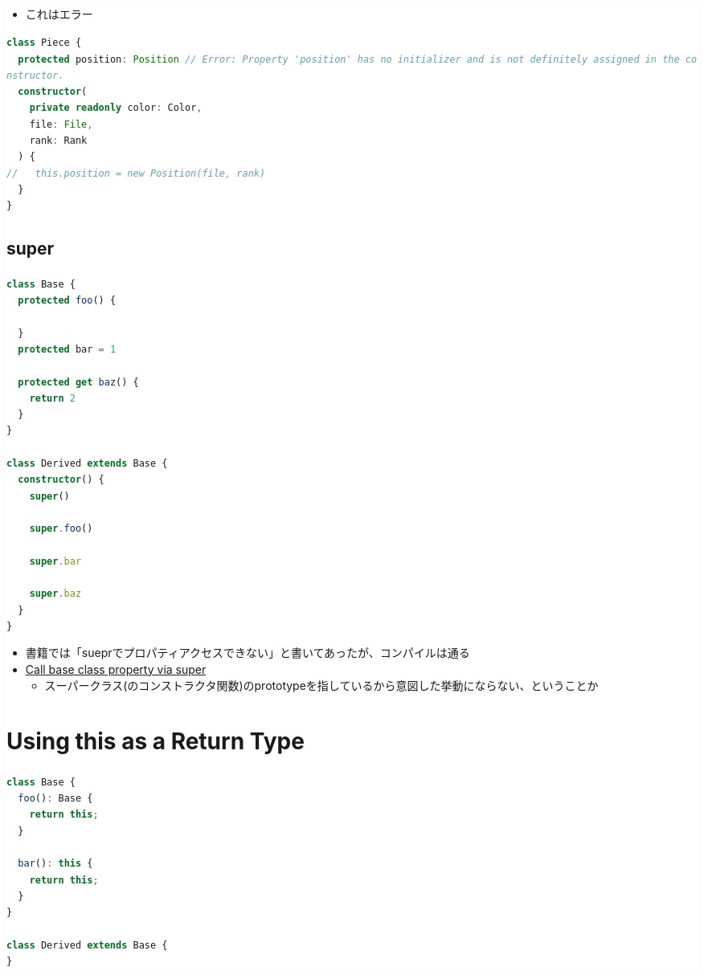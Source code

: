 - これはエラー

``` typescript
class Piece {
  protected position: Position // Error: Property 'position' has no initializer and is not definitely assigned in the constructor.
  constructor(
    private readonly color: Color,
    file: File,
    rank: Rank
  ) {
//   this.position = new Position(file, rank)
  }
}
```


## super ##

``` typescript
class Base {
  protected foo() {

  }
  protected bar = 1

  protected get baz() {
    return 2
  }
}

class Derived extends Base {
  constructor() {
    super()

    super.foo()

    super.bar

    super.baz
  }
}
```

- 書籍では「sueprでプロパティアクセスできない」と書いてあったが、コンパイルは通る
- [Call base class property via super](https://github.com/Microsoft/TypeScript/issues/4465)
  - スーパークラス(のコンストラクタ関数)のprototypeを指しているから意図した挙動にならない、ということか


# Using this as a Return Type #

``` typescript
class Base {
  foo(): Base {
    return this;
  }

  bar(): this {
    return this;
  }
}

class Derived extends Base {
}

```